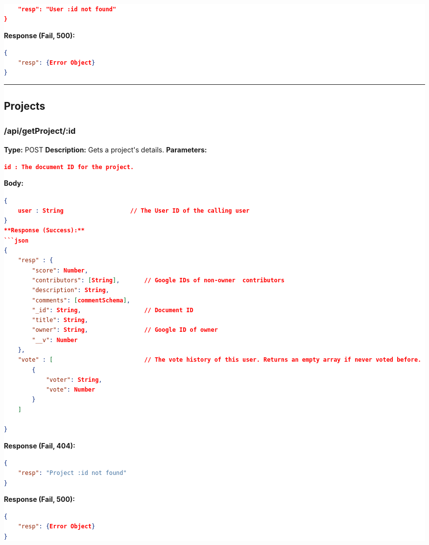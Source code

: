 ```json
    "resp": "User :id not found"
}
```
**Response (Fail, 500):**
```json
{
    "resp": {Error Object}
}
```
---
## Projects
### /api/getProject/:id
**Type:** POST
**Description:** Gets a project's details.
**Parameters:**
```json
id : The document ID for the project.
```
**Body:**
```json
{
    user : String                   // The User ID of the calling user
}
**Response (Success):**
```json
{
    "resp" : {
        "score": Number,                
        "contributors": [String],       // Google IDs of non-owner  contributors
        "description": String,
        "comments": [commentSchema],
        "_id": String,                  // Document ID
        "title": String,
        "owner": String,                // Google ID of owner
        "__v": Number
    },
    "vote" : [                          // The vote history of this user. Returns an empty array if never voted before.
        {
            "voter": String,
            "vote": Number
        }
    ]

}
```
**Response (Fail, 404):**
```json
{
    "resp": "Project :id not found"
}
```
**Response (Fail, 500):**
```json
{
    "resp": {Error Object}
}
```
